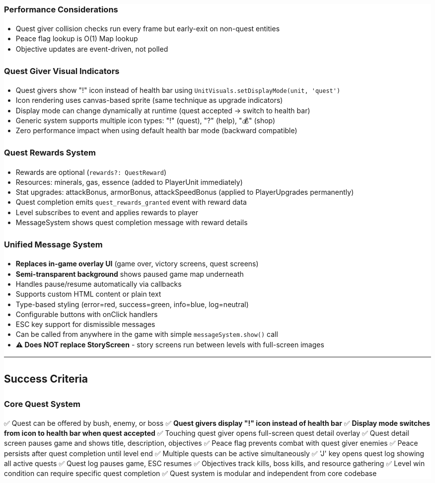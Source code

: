 ### Performance Considerations
- Quest giver collision checks run every frame but early-exit on non-quest entities
- Peace flag lookup is O(1) Map lookup
- Objective updates are event-driven, not polled

### Quest Giver Visual Indicators
- Quest givers show "!" icon instead of health bar using `UnitVisuals.setDisplayMode(unit, 'quest')`
- Icon rendering uses canvas-based sprite (same technique as upgrade indicators)
- Display mode can change dynamically at runtime (quest accepted → switch to health bar)
- Generic system supports multiple icon types: "!" (quest), "?" (help), "💰" (shop)
- Zero performance impact when using default health bar mode (backward compatible)

### Quest Rewards System
- Rewards are optional (`rewards?: QuestReward`)
- Resources: minerals, gas, essence (added to PlayerUnit immediately)
- Stat upgrades: attackBonus, armorBonus, attackSpeedBonus (applied to PlayerUpgrades permanently)
- Quest completion emits `quest_rewards_granted` event with reward data
- Level subscribes to event and applies rewards to player
- MessageSystem shows quest completion message with reward details

### Unified Message System
- **Replaces in-game overlay UI** (game over, victory screens, quest screens)
- **Semi-transparent background** shows paused game map underneath
- Handles pause/resume automatically via callbacks
- Supports custom HTML content or plain text
- Type-based styling (error=red, success=green, info=blue, log=neutral)
- Configurable buttons with onClick handlers
- ESC key support for dismissible messages
- Can be called from anywhere in the game with simple `messageSystem.show()` call
- **⚠️ Does NOT replace StoryScreen** - story screens run between levels with full-screen images

---

## Success Criteria

### Core Quest System
✅ Quest can be offered by bush, enemy, or boss
✅ **Quest givers display "!" icon instead of health bar**
✅ **Display mode switches from icon to health bar when quest accepted**
✅ Touching quest giver opens full-screen quest detail overlay
✅ Quest detail screen pauses game and shows title, description, objectives
✅ Peace flag prevents combat with quest giver enemies
✅ Peace persists after quest completion until level end
✅ Multiple quests can be active simultaneously
✅ 'J' key opens quest log showing all active quests
✅ Quest log pauses game, ESC resumes
✅ Objectives track kills, boss kills, and resource gathering
✅ Level win condition can require specific quest completion
✅ Quest system is modular and independent from core codebase
